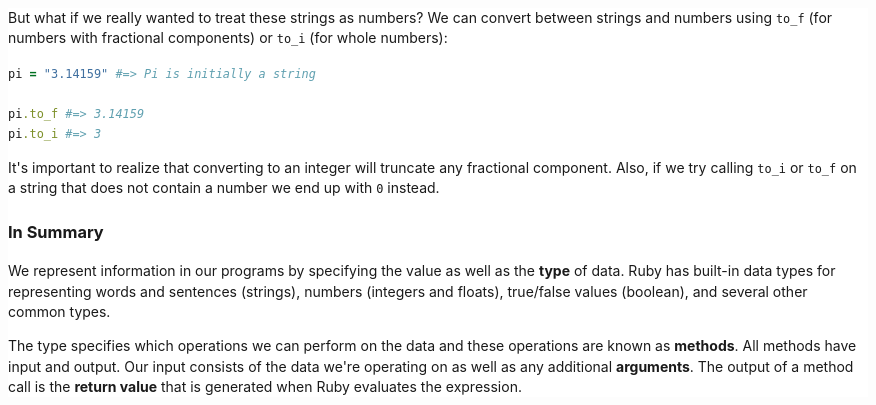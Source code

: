 But what if we really wanted to treat these strings as numbers? We can convert between strings and numbers using `to_f` (for numbers with fractional components) or `to_i` (for whole numbers):

```ruby
pi = "3.14159" #=> Pi is initially a string

pi.to_f #=> 3.14159
pi.to_i #=> 3
```

It's important to realize that converting to an integer will truncate any fractional component. Also, if we try calling `to_i` or `to_f` on a string that does not contain a number we end up with `0` instead.

### In Summary

We represent information in our programs by specifying the value as well as the **type** of data. Ruby has built-in data types for representing words and sentences (strings), numbers (integers and floats), true/false values (boolean), and several other common types.

The type specifies which operations we can perform on the data and these operations are known as **methods**. All methods have input and output. Our input consists of the data we're operating on as well as any additional **arguments**. The output of a method call is the **return value** that is generated when Ruby evaluates the expression.

[string]: http://en.wikipedia.org/wiki/String_(computer_science)
[float]: http://en.wikipedia.org/wiki/Floating_point
[ruby-float]: http://www.ruby-doc.org/core-2.1.3/Float.html
[ruby-integer]: http://www.ruby-doc.org/core-2.1.3/Integer.html
[ruby-string]: http://www.ruby-doc.org/core-2.1.3/String.html
